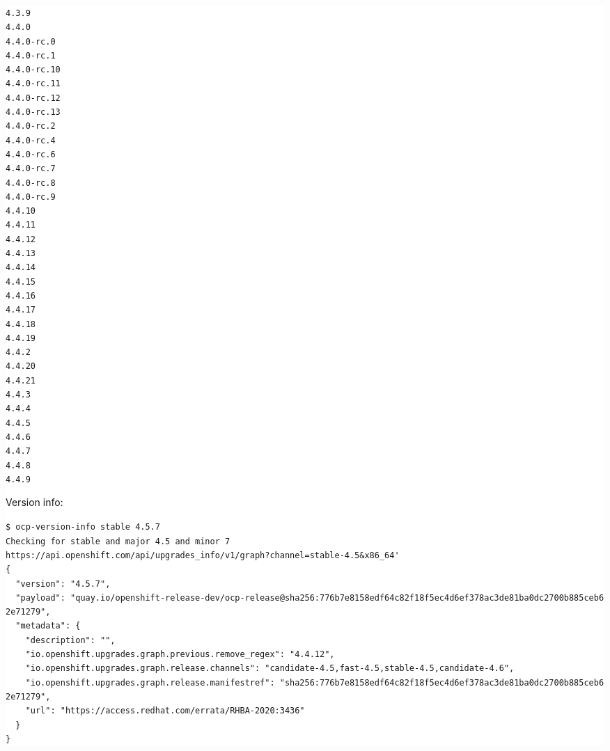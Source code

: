 ~~~
4.3.9
4.4.0
4.4.0-rc.0
4.4.0-rc.1
4.4.0-rc.10
4.4.0-rc.11
4.4.0-rc.12
4.4.0-rc.13
4.4.0-rc.2
4.4.0-rc.4
4.4.0-rc.6
4.4.0-rc.7
4.4.0-rc.8
4.4.0-rc.9
4.4.10
4.4.11
4.4.12
4.4.13
4.4.14
4.4.15
4.4.16
4.4.17
4.4.18
4.4.19
4.4.2
4.4.20
4.4.21
4.4.3
4.4.4
4.4.5
4.4.6
4.4.7
4.4.8
4.4.9
~~~

Version info:
~~~
$ ocp-version-info stable 4.5.7
Checking for stable and major 4.5 and minor 7
https://api.openshift.com/api/upgrades_info/v1/graph?channel=stable-4.5&x86_64'
{
  "version": "4.5.7",
  "payload": "quay.io/openshift-release-dev/ocp-release@sha256:776b7e8158edf64c82f18f5ec4d6ef378ac3de81ba0dc2700b885ceb62e71279",
  "metadata": {
    "description": "",
    "io.openshift.upgrades.graph.previous.remove_regex": "4.4.12",
    "io.openshift.upgrades.graph.release.channels": "candidate-4.5,fast-4.5,stable-4.5,candidate-4.6",
    "io.openshift.upgrades.graph.release.manifestref": "sha256:776b7e8158edf64c82f18f5ec4d6ef378ac3de81ba0dc2700b885ceb62e71279",
    "url": "https://access.redhat.com/errata/RHBA-2020:3436"
  }
}
~~~
